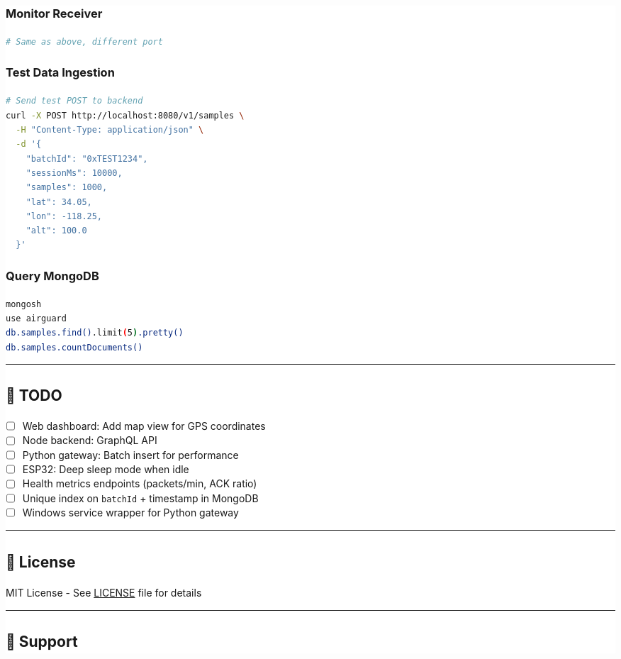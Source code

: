 ### Monitor Receiver

```bash
# Same as above, different port
```

### Test Data Ingestion

```bash
# Send test POST to backend
curl -X POST http://localhost:8080/v1/samples \
  -H "Content-Type: application/json" \
  -d '{
    "batchId": "0xTEST1234",
    "sessionMs": 10000,
    "samples": 1000,
    "lat": 34.05,
    "lon": -118.25,
    "alt": 100.0
  }'
```

### Query MongoDB

```bash
mongosh
use airguard
db.samples.find().limit(5).pretty()
db.samples.countDocuments()
```

---

## 📝 TODO

- [ ] Web dashboard: Add map view for GPS coordinates
- [ ] Node backend: GraphQL API
- [ ] Python gateway: Batch insert for performance
- [ ] ESP32: Deep sleep mode when idle
- [ ] Health metrics endpoints (packets/min, ACK ratio)
- [ ] Unique index on `batchId` + timestamp in MongoDB
- [ ] Windows service wrapper for Python gateway

---

## 📄 License

MIT License - See [LICENSE](LICENSE) file for details

---

## 🙏 Support
